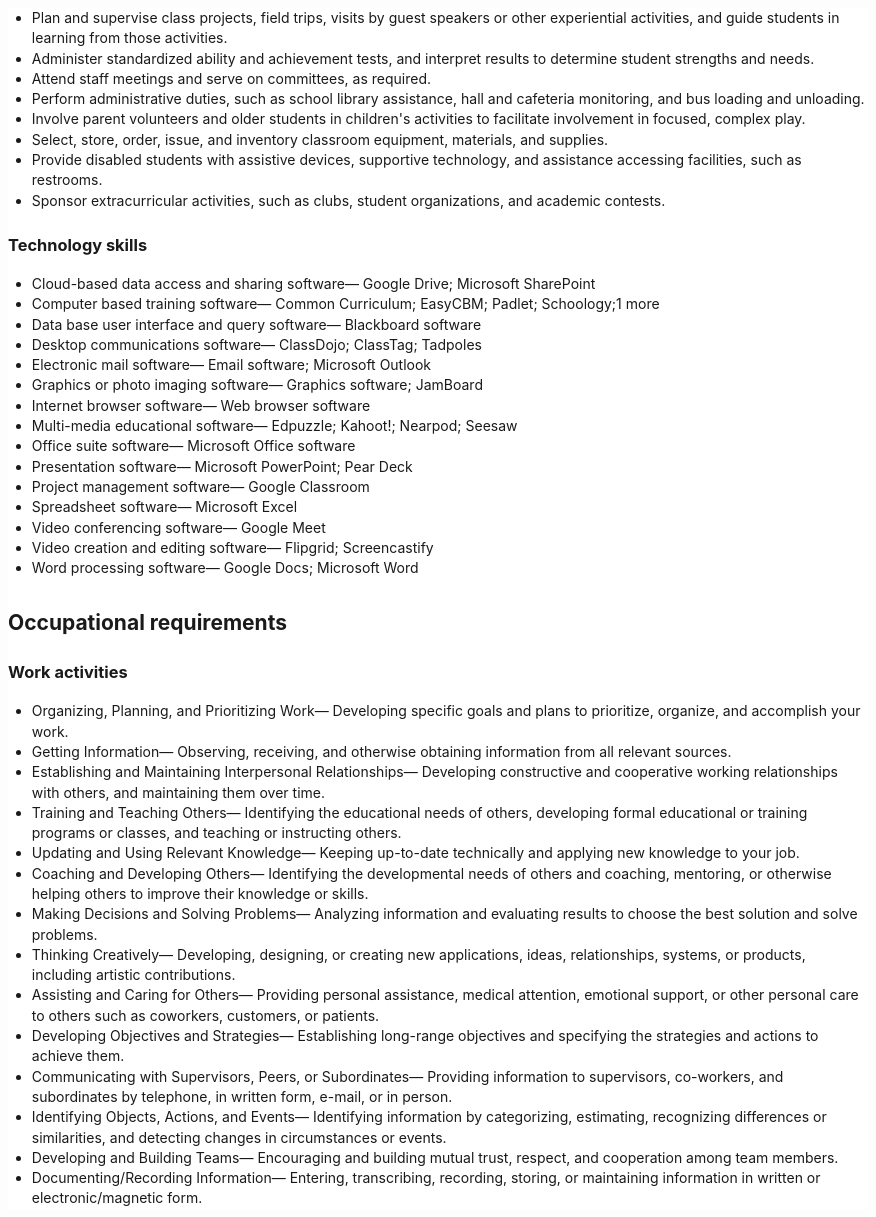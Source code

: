 - Plan and supervise class projects, field trips, visits by guest speakers or other experiential activities, and guide students in learning from those activities.
- Administer standardized ability and achievement tests, and interpret results to determine student strengths and needs.
- Attend staff meetings and serve on committees, as required.
- Perform administrative duties, such as school library assistance, hall and cafeteria monitoring, and bus loading and unloading.
- Involve parent volunteers and older students in children's activities to facilitate involvement in focused, complex play.
- Select, store, order, issue, and inventory classroom equipment, materials, and supplies.
- Provide disabled students with assistive devices, supportive technology, and assistance accessing facilities, such as restrooms.
- Sponsor extracurricular activities, such as clubs, student organizations, and academic contests.

### Technology skills
- Cloud-based data access and sharing software— Google Drive; Microsoft SharePoint
- Computer based training software— Common Curriculum; EasyCBM; Padlet; Schoology;1 more
- Data base user interface and query software— Blackboard software
- Desktop communications software— ClassDojo; ClassTag; Tadpoles
- Electronic mail software— Email software; Microsoft Outlook
- Graphics or photo imaging software— Graphics software; JamBoard
- Internet browser software— Web browser software
- Multi-media educational software— Edpuzzle; Kahoot!; Nearpod; Seesaw
- Office suite software— Microsoft Office software
- Presentation software— Microsoft PowerPoint; Pear Deck
- Project management software— Google Classroom
- Spreadsheet software— Microsoft Excel
- Video conferencing software— Google Meet
- Video creation and editing software— Flipgrid; Screencastify
- Word processing software— Google Docs; Microsoft Word

## Occupational requirements
### Work activities
- Organizing, Planning, and Prioritizing Work— Developing specific goals and plans to prioritize, organize, and accomplish your work.
- Getting Information— Observing, receiving, and otherwise obtaining information from all relevant sources.
- Establishing and Maintaining Interpersonal Relationships— Developing constructive and cooperative working relationships with others, and maintaining them over time.
- Training and Teaching Others— Identifying the educational needs of others, developing formal educational or training programs or classes, and teaching or instructing others.
- Updating and Using Relevant Knowledge— Keeping up-to-date technically and applying new knowledge to your job.
- Coaching and Developing Others— Identifying the developmental needs of others and coaching, mentoring, or otherwise helping others to improve their knowledge or skills.
- Making Decisions and Solving Problems— Analyzing information and evaluating results to choose the best solution and solve problems.
- Thinking Creatively— Developing, designing, or creating new applications, ideas, relationships, systems, or products, including artistic contributions.
- Assisting and Caring for Others— Providing personal assistance, medical attention, emotional support, or other personal care to others such as coworkers, customers, or patients.
- Developing Objectives and Strategies— Establishing long-range objectives and specifying the strategies and actions to achieve them.
- Communicating with Supervisors, Peers, or Subordinates— Providing information to supervisors, co-workers, and subordinates by telephone, in written form, e-mail, or in person.
- Identifying Objects, Actions, and Events— Identifying information by categorizing, estimating, recognizing differences or similarities, and detecting changes in circumstances or events.
- Developing and Building Teams— Encouraging and building mutual trust, respect, and cooperation among team members.
- Documenting/Recording Information— Entering, transcribing, recording, storing, or maintaining information in written or electronic/magnetic form.